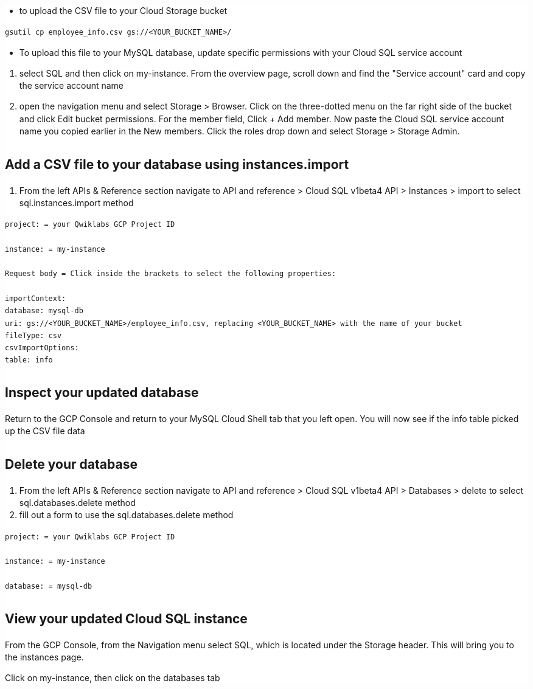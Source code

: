 *  to upload the CSV file to your Cloud Storage bucket
```
gsutil cp employee_info.csv gs://<YOUR_BUCKET_NAME>/
```

* To upload this file to your MySQL database, update specific permissions with your Cloud SQL service account

1. select SQL and then click on my-instance.
From the overview page, scroll down and find the "Service account" card and copy the service account name

2. open the navigation menu and select Storage > Browser.
Click on the three-dotted menu on the far right side of the bucket and click Edit bucket permissions.
For the member field, Click + Add member.
Now paste the Cloud SQL service account name you copied earlier in the New members.
Click the roles drop down and select Storage > Storage Admin.

## Add a CSV file to your database using instances.import
1. From the left APIs & Reference section navigate to API and reference > Cloud SQL v1beta4 API > Instances > import to select sql.instances.import method
```
project: = your Qwiklabs GCP Project ID

instance: = my-instance

Request body = Click inside the brackets to select the following properties:

importContext:
database: mysql-db
uri: gs://<YOUR_BUCKET_NAME>/employee_info.csv, replacing <YOUR_BUCKET_NAME> with the name of your bucket
fileType: csv
csvImportOptions:
table: info
```

## Inspect your updated database

Return to the GCP Console and return to your MySQL Cloud Shell tab that you left open. You will now see if the info table picked up the CSV file data

## Delete your database
1. From the left APIs & Reference section navigate to API and reference > Cloud SQL v1beta4 API > Databases > delete to select sql.databases.delete method
2. fill out a form to use the sql.databases.delete method
```
project: = your Qwiklabs GCP Project ID

instance: = my-instance

database: = mysql-db
```

## View your updated Cloud SQL instance
From the GCP Console, from the Navigation menu select SQL, which is located under the Storage header. This will bring you to the instances page.

Click on my-instance, then click on the databases tab


